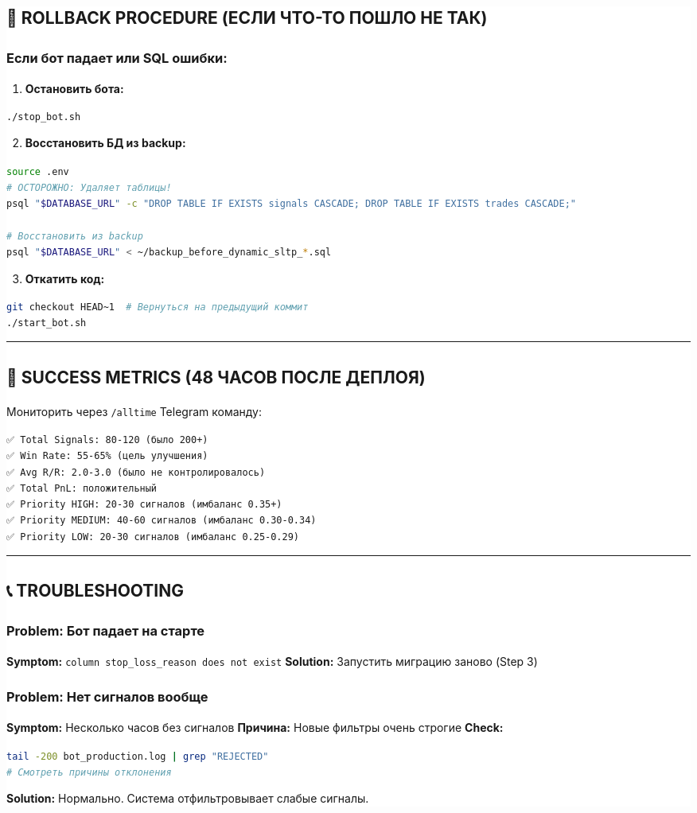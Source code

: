 
## 🚨 **ROLLBACK PROCEDURE (ЕСЛИ ЧТО-ТО ПОШЛО НЕ ТАК)**

### **Если бот падает или SQL ошибки:**

1. **Остановить бота:**
```bash
./stop_bot.sh
```

2. **Восстановить БД из backup:**
```bash
source .env
# ОСТОРОЖНО: Удаляет таблицы!
psql "$DATABASE_URL" -c "DROP TABLE IF EXISTS signals CASCADE; DROP TABLE IF EXISTS trades CASCADE;"

# Восстановить из backup
psql "$DATABASE_URL" < ~/backup_before_dynamic_sltp_*.sql
```

3. **Откатить код:**
```bash
git checkout HEAD~1  # Вернуться на предыдущий коммит
./start_bot.sh
```

---

## 🎯 **SUCCESS METRICS (48 ЧАСОВ ПОСЛЕ ДЕПЛОЯ)**

Мониторить через `/alltime` Telegram команду:

```
✅ Total Signals: 80-120 (было 200+)
✅ Win Rate: 55-65% (цель улучшения)
✅ Avg R/R: 2.0-3.0 (было не контролировалось)
✅ Total PnL: положительный
✅ Priority HIGH: 20-30 сигналов (имбаланс 0.35+)
✅ Priority MEDIUM: 40-60 сигналов (имбаланс 0.30-0.34)
✅ Priority LOW: 20-30 сигналов (имбаланс 0.25-0.29)
```

---

## 📞 **TROUBLESHOOTING**

### **Problem: Бот падает на старте**
**Symptom:** `column stop_loss_reason does not exist`
**Solution:** Запустить миграцию заново (Step 3)

### **Problem: Нет сигналов вообще**
**Symptom:** Несколько часов без сигналов
**Причина:** Новые фильтры очень строгие
**Check:** 
```bash
tail -200 bot_production.log | grep "REJECTED"
# Смотреть причины отклонения
```
**Solution:** Нормально. Система отфильтровывает слабые сигналы.

